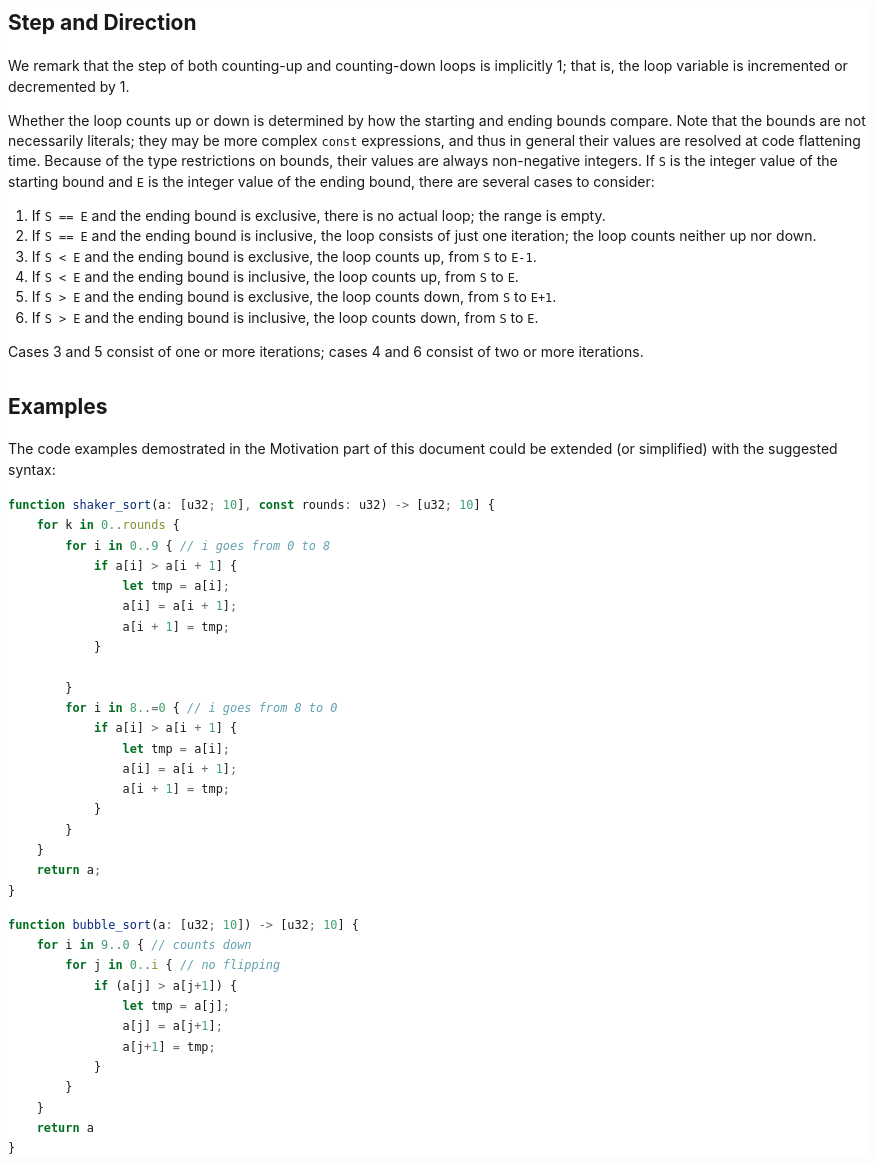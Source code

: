 ## Step and Direction

We remark that the step of both counting-up and counting-down loops is implicitly 1;
that is, the loop variable is incremented or decremented by 1.

Whether the loop counts up or down is determined by how the starting and ending bounds compare.
Note that the bounds are not necessarily literals;
they may be more complex `const` expressions, and thus in general their values are resolved at code flattening time.
Because of the type restrictions on bounds, their values are always non-negative integers.
If `S` is the integer value of the starting bound and `E` is the integer value of the ending bound,
there are several cases to consider:
1. If `S == E` and the ending bound is exclusive, there is no actual loop; the range is empty.
2. If `S == E` and the ending bound is inclusive, the loop consists of just one iteration; the loop counts neither up nor down.
3. If `S < E` and the ending bound is exclusive, the loop counts up, from `S` to `E-1`.
4. If `S < E` and the ending bound is inclusive, the loop counts up, from `S` to `E`.
5. If `S > E` and the ending bound is exclusive, the loop counts down, from `S` to `E+1`.
6. If `S > E` and the ending bound is inclusive, the loop counts down, from `S` to `E`.

Cases 3 and 5 consist of one or more iterations; cases 4 and 6 consist of two or more iterations.

## Examples

The code examples demostrated in the Motivation part of this document
could be extended (or simplified) with the suggested syntax:

```ts
function shaker_sort(a: [u32; 10], const rounds: u32) -> [u32; 10] {
    for k in 0..rounds {
        for i in 0..9 { // i goes from 0 to 8
            if a[i] > a[i + 1] {
                let tmp = a[i];
                a[i] = a[i + 1];
                a[i + 1] = tmp;
            }

        }
        for i in 8..=0 { // i goes from 8 to 0
            if a[i] > a[i + 1] {
                let tmp = a[i];
                a[i] = a[i + 1];
                a[i + 1] = tmp;
            }
        }
    }
    return a;
}
```

```ts
function bubble_sort(a: [u32; 10]) -> [u32; 10] {
    for i in 9..0 { // counts down
        for j in 0..i { // no flipping
            if (a[j] > a[j+1]) {
                let tmp = a[j];
                a[j] = a[j+1];
                a[j+1] = tmp;
            }
        }
    }
    return a
}
```
